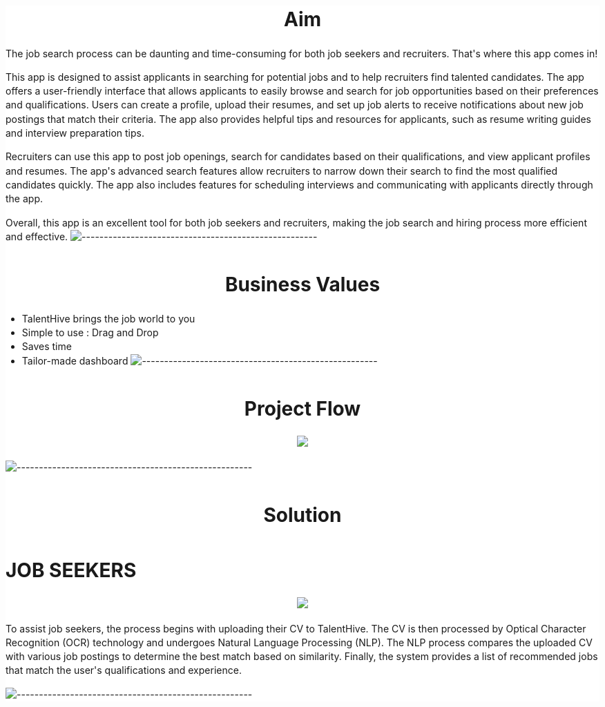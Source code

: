       
<h1 align="center">Aim</h1>

The job search process can be daunting and time-consuming for both job seekers and recruiters. That's where this app comes in!

This app is designed to assist applicants in searching for potential jobs and to help recruiters find talented candidates. The app offers a user-friendly interface that allows applicants to easily browse and search for job opportunities based on their preferences and qualifications. Users can create a profile, upload their resumes, and set up job alerts to receive notifications about new job postings that match their criteria. The app also provides helpful tips and resources for applicants, such as resume writing guides and interview preparation tips.

Recruiters can use this app to post job openings, search for candidates based on their qualifications, and view applicant profiles and resumes. The app's advanced search features allow recruiters to narrow down their search to find the most qualified candidates quickly. The app also includes features for scheduling interviews and communicating with applicants directly through the app.

Overall, this app is an excellent tool for both job seekers and recruiters, making the job search and hiring process more efficient and effective.
![-----------------------------------------------------](https://raw.githubusercontent.com/andreasbm/readme/master/assets/lines/rainbow.png)

<h1 align="center">Business Values</h1>

- TalentHive brings the job world to you
- Simple to use : Drag and Drop
- Saves time
- Tailor-made dashboard
![-----------------------------------------------------](https://raw.githubusercontent.com/andreasbm/readme/master/assets/lines/rainbow.png)
<h1 align="center">Project Flow</h1>

<p align="center">
  <img src="https://user-images.githubusercontent.com/71117423/224474003-f2916799-12c9-4323-8908-70f88821ed91.png" />
</p>

![-----------------------------------------------------](https://raw.githubusercontent.com/andreasbm/readme/master/assets/lines/rainbow.png)

<h1 align="center">Solution</h1>

# JOB SEEKERS

<p align="center">
  <img src="https://user-images.githubusercontent.com/71117423/220825934-01f5a912-6325-4d3a-9592-f9b71ccc77d7.png" />
</p>

To assist job seekers, the process begins with uploading their CV to TalentHive. The CV is then processed by Optical Character Recognition (OCR) technology and undergoes Natural Language Processing (NLP). The NLP process compares the uploaded CV with various job postings to determine the best match based on similarity. Finally, the system provides a list of recommended jobs that match the user's qualifications and experience.

![-----------------------------------------------------](https://raw.githubusercontent.com/andreasbm/readme/master/assets/lines/rainbow.png)
